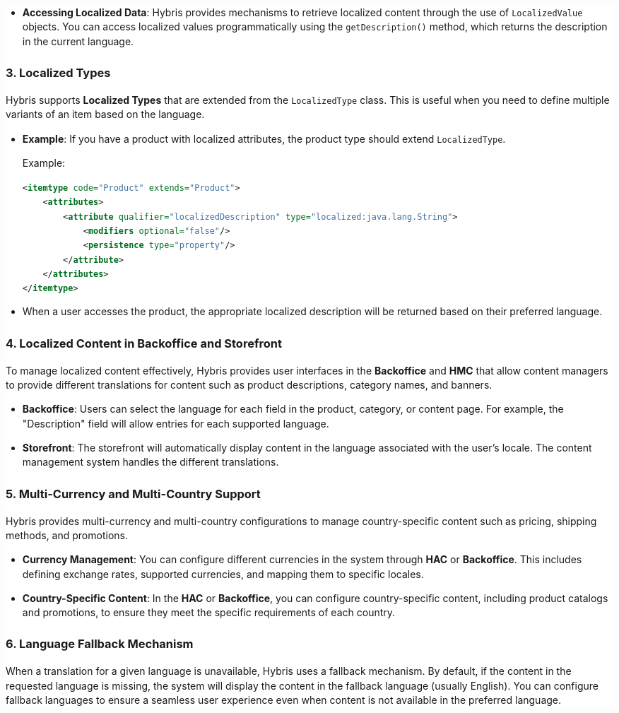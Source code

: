 - **Accessing Localized Data**: Hybris provides mechanisms to retrieve localized content through the use of `LocalizedValue` objects. You can access localized values programmatically using the `getDescription()` method, which returns the description in the current language.

### 3. **Localized Types**
Hybris supports **Localized Types** that are extended from the `LocalizedType` class. This is useful when you need to define multiple variants of an item based on the language.

- **Example**: If you have a product with localized attributes, the product type should extend `LocalizedType`.

  Example:
  ```xml
  <itemtype code="Product" extends="Product">
      <attributes>
          <attribute qualifier="localizedDescription" type="localized:java.lang.String">
              <modifiers optional="false"/>
              <persistence type="property"/>
          </attribute>
      </attributes>
  </itemtype>
  ```

- When a user accesses the product, the appropriate localized description will be returned based on their preferred language.

### 4. **Localized Content in Backoffice and Storefront**
To manage localized content effectively, Hybris provides user interfaces in the **Backoffice** and **HMC** that allow content managers to provide different translations for content such as product descriptions, category names, and banners.

- **Backoffice**: Users can select the language for each field in the product, category, or content page. For example, the "Description" field will allow entries for each supported language.
  
- **Storefront**: The storefront will automatically display content in the language associated with the user’s locale. The content management system handles the different translations.

### 5. **Multi-Currency and Multi-Country Support**
Hybris provides multi-currency and multi-country configurations to manage country-specific content such as pricing, shipping methods, and promotions.

- **Currency Management**: You can configure different currencies in the system through **HAC** or **Backoffice**. This includes defining exchange rates, supported currencies, and mapping them to specific locales.

- **Country-Specific Content**: In the **HAC** or **Backoffice**, you can configure country-specific content, including product catalogs and promotions, to ensure they meet the specific requirements of each country.

### 6. **Language Fallback Mechanism**
When a translation for a given language is unavailable, Hybris uses a fallback mechanism. By default, if the content in the requested language is missing, the system will display the content in the fallback language (usually English). You can configure fallback languages to ensure a seamless user experience even when content is not available in the preferred language.

